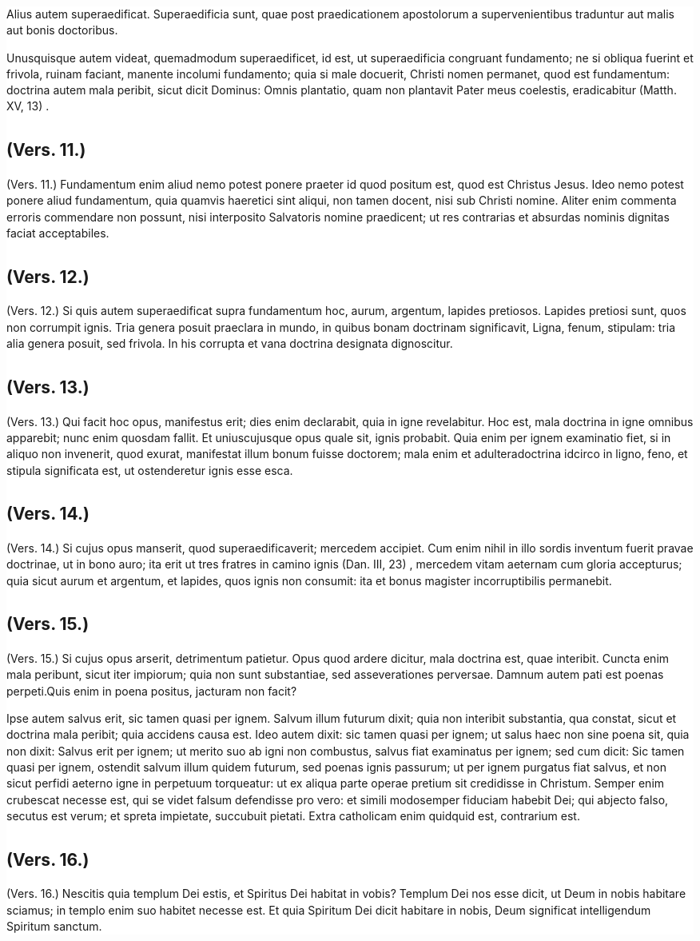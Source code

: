 Alius autem superaedificat. Superaedificia sunt, quae post praedicationem apostolorum a supervenientibus traduntur aut malis aut bonis doctoribus.

Unusquisque autem videat,  quemadmodum superaedificet, id est, ut superaedificia congruant fundamento; ne si obliqua fuerint et frivola, ruinam faciant, manente incolumi fundamento; quia si male docuerit, Christi nomen permanet, quod est fundamentum: doctrina autem mala peribit, sicut dicit Dominus: Omnis plantatio, quam non plantavit Pater  meus coelestis, eradicabitur  (Matth. XV, 13) .

<h2 id='tocuniq57'>(Vers. 11.)</h2>

(Vers. 11.) Fundamentum enim aliud nemo potest ponere praeter id quod positum est, quod  est Christus Jesus. Ideo nemo potest ponere aliud fundamentum, quia quamvis haeretici sint aliqui, non tamen docent, nisi sub Christi nomine. Aliter enim commenta erroris commendare non possunt, nisi interposito Salvatoris nomine praedicent; ut res contrarias et absurdas nominis dignitas faciat acceptabiles.

<h2 id='tocuniq58'>(Vers. 12.)</h2>

(Vers. 12.) Si quis autem superaedificat supra fundamentum hoc, aurum, argentum, lapides pretiosos. Lapides pretiosi sunt, quos non corrumpit ignis. Tria genera posuit praeclara in mundo, in quibus bonam doctrinam significavit,  Ligna, fenum, stipulam: tria alia genera posuit, sed frivola. In his corrupta et vana doctrina designata dignoscitur.

<h2 id='tocuniq59'>(Vers. 13.)</h2>

(Vers. 13.) Qui facit hoc opus, manifestus erit; dies enim declarabit, quia in igne revelabitur. Hoc est, mala doctrina in igne omnibus apparebit; nunc enim quosdam fallit. Et uniuscujusque opus quale sit, ignis probabit. Quia enim per ignem examinatio fiet, si in aliquo non invenerit, quod exurat, manifestat illum bonum fuisse doctorem; mala enim et adulteradoctrina idcirco in ligno, feno, et stipula significata est, ut ostenderetur ignis esse esca.

<h2 id='tocuniq60'>(Vers. 14.)</h2>

(Vers. 14.) Si cujus opus manserit, quod superaedificaverit; mercedem accipiet. Cum enim nihil in illo sordis inventum fuerit pravae doctrinae, ut in bono auro; ita erit ut tres fratres in camino ignis (Dan. III, 23) , mercedem vitam aeternam cum gloria accepturus; quia sicut aurum et argentum, et lapides, quos ignis non consumit: ita et bonus magister incorruptibilis permanebit.

<h2 id='tocuniq61'>(Vers. 15.)</h2>

(Vers. 15.) Si cujus opus arserit, detrimentum patietur. Opus quod ardere dicitur, mala doctrina est, quae interibit. Cuncta enim mala peribunt, sicut iter impiorum; quia non sunt substantiae, sed asseverationes perversae. Damnum autem pati est poenas perpeti.Quis enim in poena positus, jacturam non facit?

Ipse autem salvus erit, sic tamen quasi per ignem. Salvum illum futurum dixit; quia non interibit substantia, qua constat, sicut et doctrina mala peribit; quia accidens causa est. Ideo autem dixit: sic tamen quasi per ignem; ut salus haec non sine poena sit, quia non dixit: Salvus erit per ignem; ut merito suo ab igni non combustus, salvus fiat examinatus per ignem; sed cum dicit: Sic tamen quasi per ignem, ostendit salvum illum quidem futurum, sed poenas ignis passurum; ut per ignem purgatus fiat salvus, et non sicut perfidi aeterno igne in perpetuum torqueatur: ut ex aliqua parte operae pretium sit credidisse in Christum. Semper enim crubescat necesse est, qui se videt falsum defendisse pro vero: et simili modosemper fiduciam habebit Dei; qui abjecto falso, secutus est verum; et spreta impietate, succubuit pietati. Extra catholicam enim quidquid est, contrarium est.

<h2 id='tocuniq62'>(Vers. 16.)</h2>

(Vers. 16.) Nescitis quia templum Dei estis, et Spiritus Dei habitat in vobis? Templum Dei nos esse dicit, ut Deum in nobis habitare sciamus; in templo enim suo habitet necesse est. Et quia Spiritum Dei dicit habitare in nobis, Deum significat intelligendum Spiritum sanctum.
